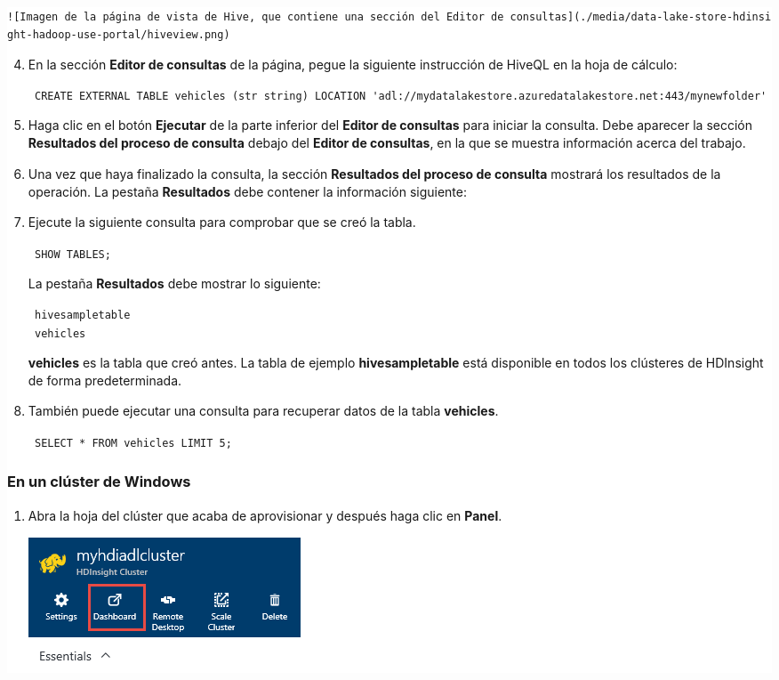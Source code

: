 	![Imagen de la página de vista de Hive, que contiene una sección del Editor de consultas](./media/data-lake-store-hdinsight-hadoop-use-portal/hiveview.png)

4. En la sección **Editor de consultas** de la página, pegue la siguiente instrucción de HiveQL en la hoja de cálculo:

		CREATE EXTERNAL TABLE vehicles (str string) LOCATION 'adl://mydatalakestore.azuredatalakestore.net:443/mynewfolder'

5. Haga clic en el botón **Ejecutar** de la parte inferior del **Editor de consultas** para iniciar la consulta. Debe aparecer la sección **Resultados del proceso de consulta** debajo del **Editor de consultas**, en la que se muestra información acerca del trabajo.

6. Una vez que haya finalizado la consulta, la sección **Resultados del proceso de consulta** mostrará los resultados de la operación. La pestaña **Resultados** debe contener la información siguiente:

7. Ejecute la siguiente consulta para comprobar que se creó la tabla.

		SHOW TABLES;

	La pestaña **Resultados** debe mostrar lo siguiente:

		hivesampletable
		vehicles

	**vehicles** es la tabla que creó antes. La tabla de ejemplo **hivesampletable** está disponible en todos los clústeres de HDInsight de forma predeterminada.

8. También puede ejecutar una consulta para recuperar datos de la tabla **vehicles**.

		SELECT * FROM vehicles LIMIT 5;

### En un clúster de Windows

1. Abra la hoja del clúster que acaba de aprovisionar y después haga clic en **Panel**.

	![Inicie el panel del clúster](./media/data-lake-store-hdinsight-hadoop-use-portal/hdiadlcluster1.png "Inicie el panel del clúster")
